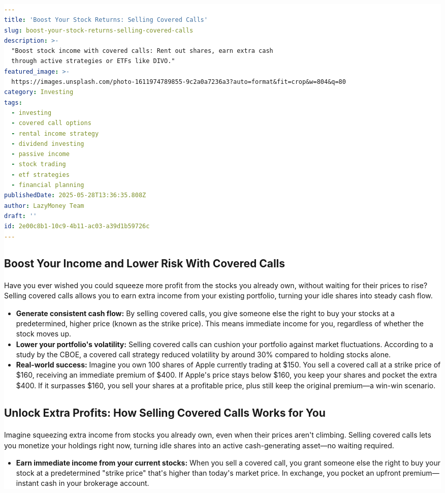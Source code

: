 ```yaml
---
title: 'Boost Your Stock Returns: Selling Covered Calls'
slug: boost-your-stock-returns-selling-covered-calls
description: >-
  "Boost stock income with covered calls: Rent out shares, earn extra cash
  through active strategies or ETFs like DIVO."
featured_image: >-
  https://images.unsplash.com/photo-1611974789855-9c2a0a7236a3?auto=format&fit=crop&w=804&q=80
category: Investing
tags:
  - investing
  - covered call options
  - rental income strategy
  - dividend investing
  - passive income
  - stock trading
  - etf strategies
  - financial planning
publishedDate: 2025-05-28T13:36:35.808Z
author: LazyMoney Team
draft: ''
id: 2e00c8b1-10c9-4b11-ac03-a39d1b59726c
---
```



## Boost Your Income and Lower Risk With Covered Calls

Have you ever wished you could squeeze more profit from the stocks you already own, without waiting for their prices to rise? Selling covered calls allows you to earn extra income from your existing portfolio, turning your idle shares into steady cash flow.

- **Generate consistent cash flow:** By selling covered calls, you give someone else the right to buy your stocks at a predetermined, higher price (known as the strike price). This means immediate income for you, regardless of whether the stock moves up.
- **Lower your portfolio's volatility:** Selling covered calls can cushion your portfolio against market fluctuations. According to a study by the CBOE, a covered call strategy reduced volatility by around 30% compared to holding stocks alone.
- **Real-world success:** Imagine you own 100 shares of Apple currently trading at $150. You sell a covered call at a strike price of $160, receiving an immediate premium of $400. If Apple's price stays below $160, you keep your shares and pocket the extra $400. If it surpasses $160, you sell your shares at a profitable price, plus still keep the original premium—a win-win scenario.

## Unlock Extra Profits: How Selling Covered Calls Works for You

Imagine squeezing extra income from stocks you already own, even when their prices aren't climbing. Selling covered calls lets you monetize your holdings right now, turning idle shares into an active cash-generating asset—no waiting required.

- **Earn immediate income from your current stocks:** When you sell a covered call, you grant someone else the right to buy your stock at a predetermined "strike price" that's higher than today's market price. In exchange, you pocket an upfront premium—instant cash in your brokerage account.
